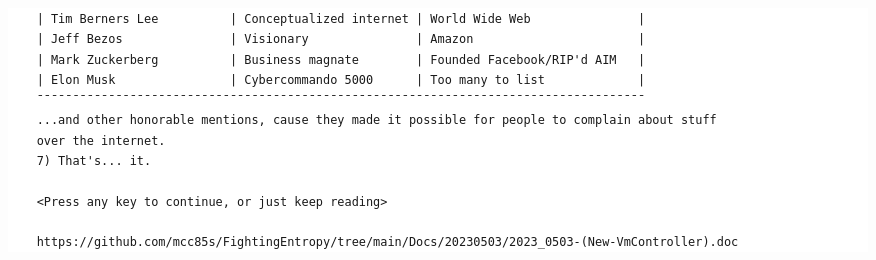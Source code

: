 ```
    | Tim Berners Lee          | Conceptualized internet | World Wide Web               |
    | Jeff Bezos               | Visionary               | Amazon                       |
    | Mark Zuckerberg          | Business magnate        | Founded Facebook/RIP'd AIM   |
    | Elon Musk                | Cybercommando 5000      | Too many to list             |
    ¯¯¯¯¯¯¯¯¯¯¯¯¯¯¯¯¯¯¯¯¯¯¯¯¯¯¯¯¯¯¯¯¯¯¯¯¯¯¯¯¯¯¯¯¯¯¯¯¯¯¯¯¯¯¯¯¯¯¯¯¯¯¯¯¯¯¯¯¯¯¯¯¯¯¯¯¯¯¯¯¯¯¯¯¯
    ...and other honorable mentions, cause they made it possible for people to complain about stuff 
    over the internet.
    7) That's... it.
    
    <Press any key to continue, or just keep reading>
    
    https://github.com/mcc85s/FightingEntropy/tree/main/Docs/20230503/2023_0503-(New-VmController).doc
```
